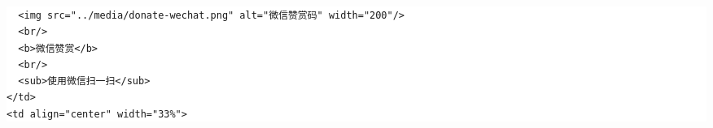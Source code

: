       <img src="../media/donate-wechat.png" alt="微信赞赏码" width="200"/>
      <br/>
      <b>微信赞赏</b>
      <br/>
      <sub>使用微信扫一扫</sub>
    </td>
    <td align="center" width="33%">